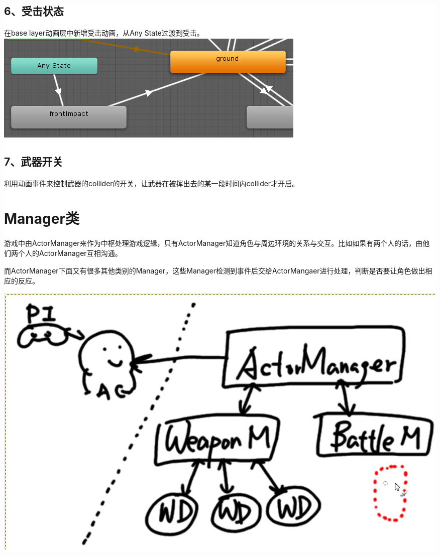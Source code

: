 ## 6、受击状态

在base layer动画层中新增受击动画，从Any State过渡到受击。
![](image/2021-04-18-20-21-32.png)

## 7、武器开关

利用动画事件来控制武器的collider的开关，让武器在被挥出去的某一段时间内collider才开启。

# Manager类

游戏中由ActorManager来作为中枢处理游戏逻辑，只有ActorManager知道角色与周边环境的关系与交互。比如如果有两个人的话，由他们两个人的ActorManager互相沟通。

而ActorManager下面又有很多其他类别的Manager，这些Manager检测到事件后交给ActorMangaer进行处理，判断是否要让角色做出相应的反应。

![](image/2021-04-18-20-26-23.png)
